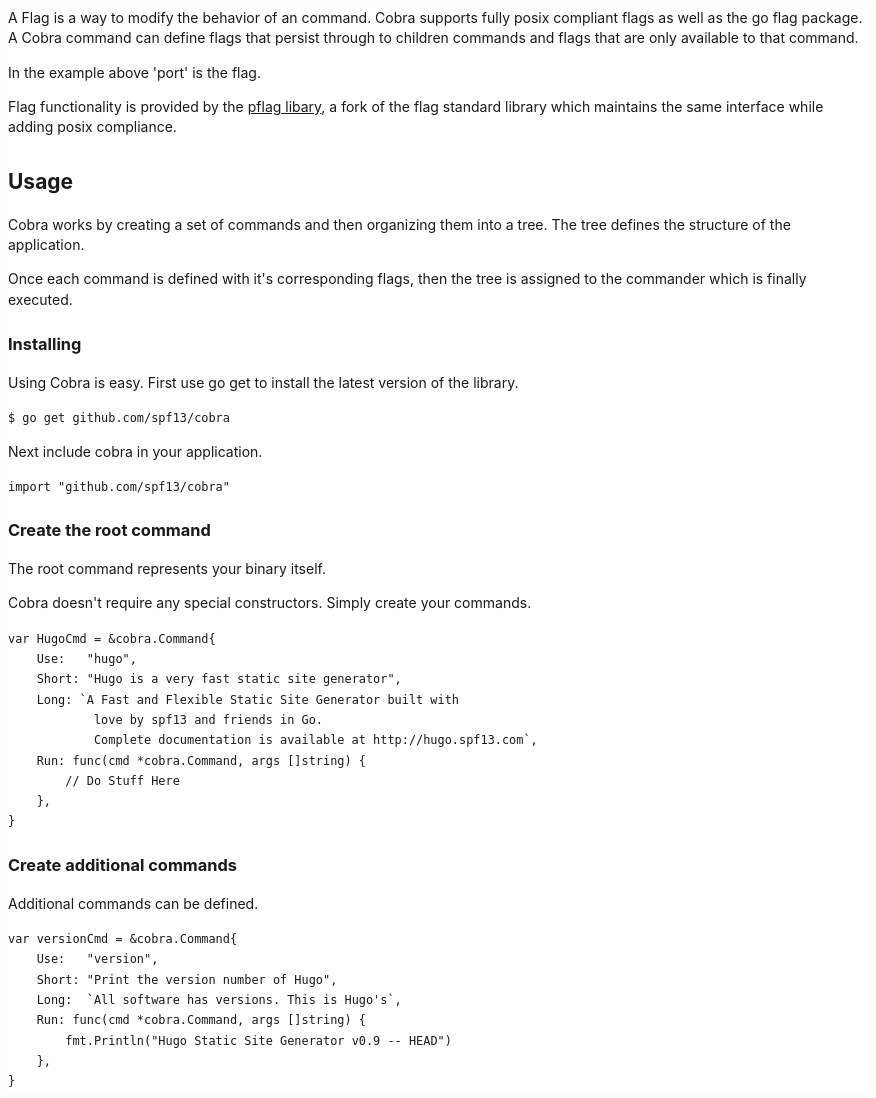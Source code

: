 A Flag is a way to modify the behavior of an command. Cobra supports
fully posix compliant flags as well as the go flag package. 
A Cobra command can define flags that persist through to children commands
and flags that are only available to that command.

In the example above 'port' is the flag.

Flag functionality is provided by the [pflag
libary](https://github.com/ogier/pflag), a fork of the flag standard library
which maintains the same interface while adding posix compliance.

## Usage

Cobra works by creating a set of commands and then organizing them into a tree.
The tree defines the structure of the application.

Once each command is defined with it's corresponding flags, then the
tree is assigned to the commander which is finally executed.

### Installing
Using Cobra is easy. First use go get to install the latest version
of the library.

    $ go get github.com/spf13/cobra

Next include cobra in your application.

    import "github.com/spf13/cobra"

### Create the root command

The root command represents your binary itself.

Cobra doesn't require any special constructors. Simply create your commands.

    var HugoCmd = &cobra.Command{
        Use:   "hugo",
        Short: "Hugo is a very fast static site generator",
        Long: `A Fast and Flexible Static Site Generator built with
                love by spf13 and friends in Go.
                Complete documentation is available at http://hugo.spf13.com`,
        Run: func(cmd *cobra.Command, args []string) {
            // Do Stuff Here
        },
    }

### Create additional commands

Additional commands can be defined.

    var versionCmd = &cobra.Command{
        Use:   "version",
        Short: "Print the version number of Hugo",
        Long:  `All software has versions. This is Hugo's`,
        Run: func(cmd *cobra.Command, args []string) {
            fmt.Println("Hugo Static Site Generator v0.9 -- HEAD")
        },
    }
